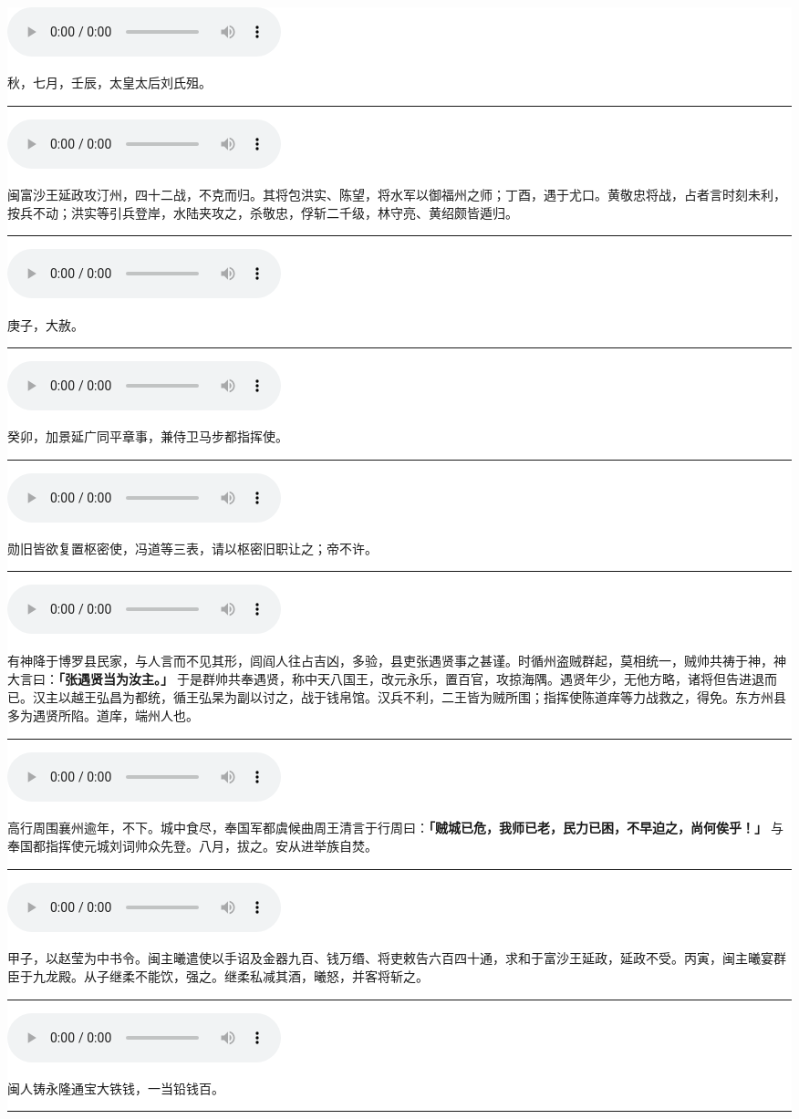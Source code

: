 ![](assets/audios/283/25.mp3)

秋，七月，壬辰，太皇太后刘氏殂。

---

![](assets/audios/283/26.mp3)

闽富沙王延政攻汀州，四十二战，不克而归。其将包洪实、陈望，将水军以御福州之师；丁酉，遇于尤口。黄敬忠将战，占者言时刻未利，按兵不动；洪实等引兵登岸，水陆夹攻之，杀敬忠，俘斩二千级，林守亮、黄绍颇皆遁归。

---

![](assets/audios/283/27.mp3)

庚子，大赦。

---

![](assets/audios/283/28.mp3)

癸卯，加景延广同平章事，兼侍卫马步都指挥使。

---

![](assets/audios/283/29.mp3)

勋旧皆欲复置枢密使，冯道等三表，请以枢密旧职让之；帝不许。

---

![](assets/audios/283/30.mp3)

有神降于博罗县民家，与人言而不见其形，闾阎人往占吉凶，多验，县吏张遇贤事之甚谨。时循州盗贼群起，莫相统一，贼帅共祷于神，神大言曰：__「张遇贤当为汝主。」__ 于是群帅共奉遇贤，称中天八国王，改元永乐，置百官，攻掠海隅。遇贤年少，无他方略，诸将但告进退而已。汉主以越王弘昌为都统，循王弘杲为副以讨之，战于钱帛馆。汉兵不利，二王皆为贼所围；指挥使陈道痒等力战救之，得免。东方州县多为遇贤所陷。道庠，端州人也。

---

![](assets/audios/283/31.mp3)

高行周围襄州逾年，不下。城中食尽，奉国军都虞候曲周王清言于行周曰：__「贼城已危，我师已老，民力已困，不早迫之，尚何俟乎！」__ 与奉国都指挥使元城刘词帅众先登。八月，拔之。安从进举族自焚。

---

![](assets/audios/283/32.mp3)

甲子，以赵莹为中书令。闽主曦遣使以手诏及金器九百、钱万缗、将吏敕告六百四十通，求和于富沙王延政，延政不受。丙寅，闽主曦宴群臣于九龙殿。从子继柔不能饮，强之。继柔私减其酒，曦怒，并客将斩之。

---

![](assets/audios/283/33.mp3)

闽人铸永隆通宝大铁钱，一当铅钱百。

---
